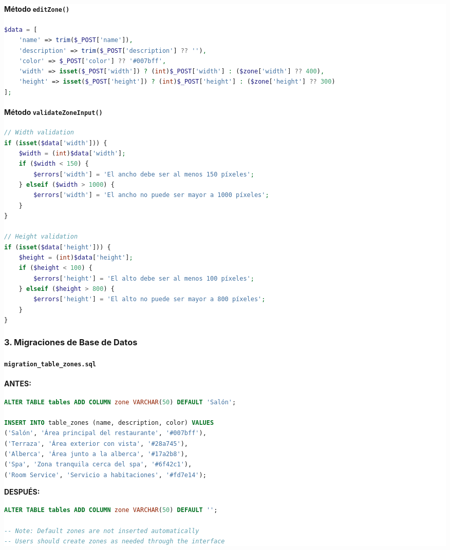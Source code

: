 #### Método `editZone()`
```php
$data = [
    'name' => trim($_POST['name']),
    'description' => trim($_POST['description'] ?? ''),
    'color' => $_POST['color'] ?? '#007bff',
    'width' => isset($_POST['width']) ? (int)$_POST['width'] : ($zone['width'] ?? 400),
    'height' => isset($_POST['height']) ? (int)$_POST['height'] : ($zone['height'] ?? 300)
];
```

#### Método `validateZoneInput()`
```php
// Width validation
if (isset($data['width'])) {
    $width = (int)$data['width'];
    if ($width < 150) {
        $errors['width'] = 'El ancho debe ser al menos 150 píxeles';
    } elseif ($width > 1000) {
        $errors['width'] = 'El ancho no puede ser mayor a 1000 píxeles';
    }
}

// Height validation
if (isset($data['height'])) {
    $height = (int)$data['height'];
    if ($height < 100) {
        $errors['height'] = 'El alto debe ser al menos 100 píxeles';
    } elseif ($height > 800) {
        $errors['height'] = 'El alto no puede ser mayor a 800 píxeles';
    }
}
```

### 3. Migraciones de Base de Datos

#### `migration_table_zones.sql`

**ANTES:**
```sql
ALTER TABLE tables ADD COLUMN zone VARCHAR(50) DEFAULT 'Salón';

INSERT INTO table_zones (name, description, color) VALUES
('Salón', 'Área principal del restaurante', '#007bff'),
('Terraza', 'Área exterior con vista', '#28a745'),
('Alberca', 'Área junto a la alberca', '#17a2b8'),
('Spa', 'Zona tranquila cerca del spa', '#6f42c1'),
('Room Service', 'Servicio a habitaciones', '#fd7e14');
```

**DESPUÉS:**
```sql
ALTER TABLE tables ADD COLUMN zone VARCHAR(50) DEFAULT '';

-- Note: Default zones are not inserted automatically
-- Users should create zones as needed through the interface
```
